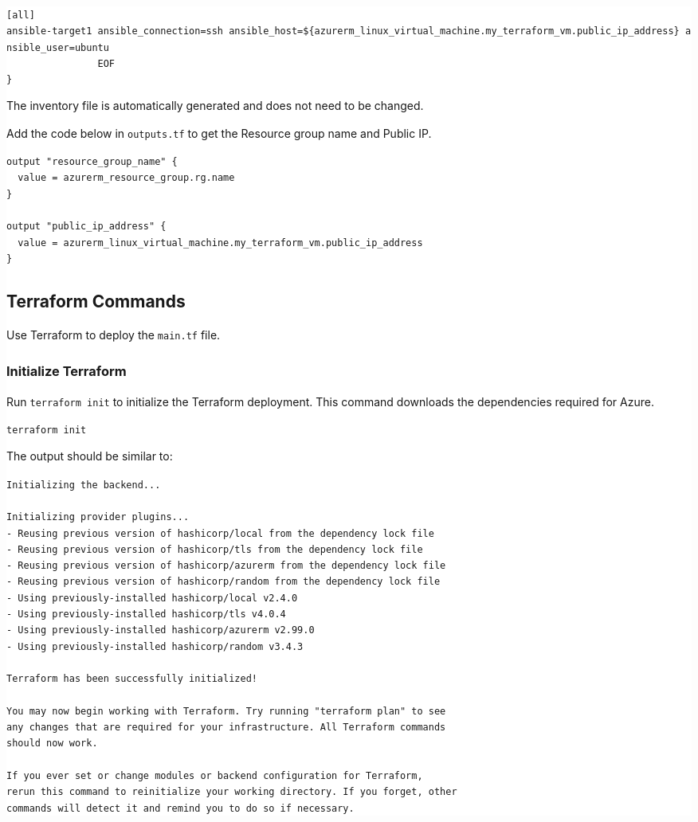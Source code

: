 ```console
[all]
ansible-target1 ansible_connection=ssh ansible_host=${azurerm_linux_virtual_machine.my_terraform_vm.public_ip_address} ansible_user=ubuntu
                EOF
}
```
The inventory file is automatically generated and does not need to be changed.


Add the code below in `outputs.tf` to get the Resource group name and Public IP.

```console
output "resource_group_name" {
  value = azurerm_resource_group.rg.name
}

output "public_ip_address" {
  value = azurerm_linux_virtual_machine.my_terraform_vm.public_ip_address
}
```

## Terraform Commands

Use Terraform to deploy the `main.tf` file.

### Initialize Terraform

Run `terraform init` to initialize the Terraform deployment. This command downloads the dependencies required for Azure.

```console
terraform init
```
    
The output should be similar to:

```output
Initializing the backend...

Initializing provider plugins...
- Reusing previous version of hashicorp/local from the dependency lock file
- Reusing previous version of hashicorp/tls from the dependency lock file
- Reusing previous version of hashicorp/azurerm from the dependency lock file
- Reusing previous version of hashicorp/random from the dependency lock file
- Using previously-installed hashicorp/local v2.4.0
- Using previously-installed hashicorp/tls v4.0.4
- Using previously-installed hashicorp/azurerm v2.99.0
- Using previously-installed hashicorp/random v3.4.3

Terraform has been successfully initialized!

You may now begin working with Terraform. Try running "terraform plan" to see
any changes that are required for your infrastructure. All Terraform commands
should now work.

If you ever set or change modules or backend configuration for Terraform,
rerun this command to reinitialize your working directory. If you forget, other
commands will detect it and remind you to do so if necessary.
```

